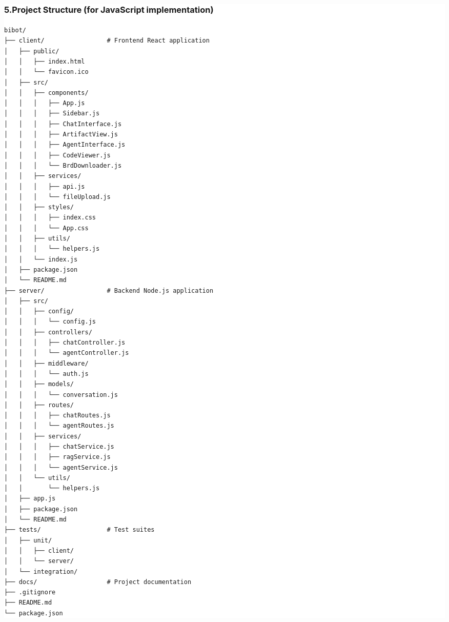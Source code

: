 ### 5.Project Structure (for JavaScript implementation)

```
bibot/
├── client/                 # Frontend React application
│   ├── public/
│   │   ├── index.html
│   │   └── favicon.ico
│   ├── src/
│   │   ├── components/
│   │   │   ├── App.js
│   │   │   ├── Sidebar.js
│   │   │   ├── ChatInterface.js
│   │   │   ├── ArtifactView.js
│   │   │   ├── AgentInterface.js
│   │   │   ├── CodeViewer.js
│   │   │   └── BrdDownloader.js
│   │   ├── services/
│   │   │   ├── api.js
│   │   │   └── fileUpload.js
│   │   ├── styles/
│   │   │   ├── index.css
│   │   │   └── App.css
│   │   ├── utils/
│   │   │   └── helpers.js
│   │   └── index.js
│   ├── package.json
│   └── README.md
├── server/                 # Backend Node.js application
│   ├── src/
│   │   ├── config/
│   │   │   └── config.js
│   │   ├── controllers/
│   │   │   ├── chatController.js
│   │   │   └── agentController.js
│   │   ├── middleware/
│   │   │   └── auth.js
│   │   ├── models/
│   │   │   └── conversation.js
│   │   ├── routes/
│   │   │   ├── chatRoutes.js
│   │   │   └── agentRoutes.js
│   │   ├── services/
│   │   │   ├── chatService.js
│   │   │   ├── ragService.js
│   │   │   └── agentService.js
│   │   └── utils/
│   │       └── helpers.js
│   ├── app.js
│   ├── package.json
│   └── README.md
├── tests/                  # Test suites
│   ├── unit/
│   │   ├── client/
│   │   └── server/
│   └── integration/
├── docs/                   # Project documentation
├── .gitignore
├── README.md
└── package.json
```
